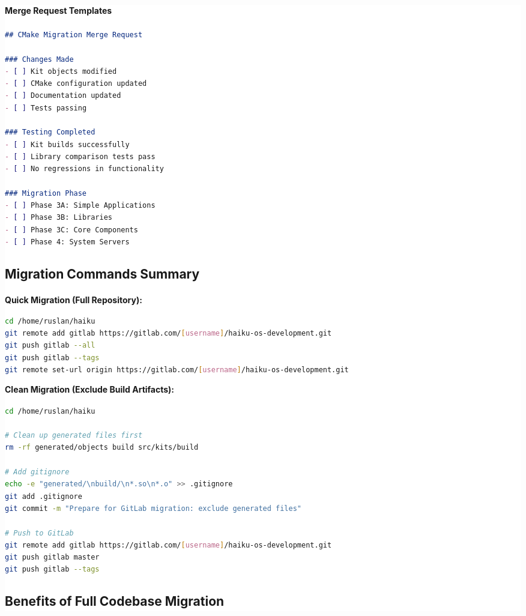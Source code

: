 #### Merge Request Templates
```markdown
## CMake Migration Merge Request

### Changes Made
- [ ] Kit objects modified
- [ ] CMake configuration updated
- [ ] Documentation updated
- [ ] Tests passing

### Testing Completed
- [ ] Kit builds successfully
- [ ] Library comparison tests pass
- [ ] No regressions in functionality

### Migration Phase
- [ ] Phase 3A: Simple Applications
- [ ] Phase 3B: Libraries  
- [ ] Phase 3C: Core Components
- [ ] Phase 4: System Servers
```

## Migration Commands Summary

**Quick Migration (Full Repository):**
```bash
cd /home/ruslan/haiku
git remote add gitlab https://gitlab.com/[username]/haiku-os-development.git
git push gitlab --all
git push gitlab --tags
git remote set-url origin https://gitlab.com/[username]/haiku-os-development.git
```

**Clean Migration (Exclude Build Artifacts):**
```bash
cd /home/ruslan/haiku

# Clean up generated files first
rm -rf generated/objects build src/kits/build

# Add gitignore
echo -e "generated/\nbuild/\n*.so\n*.o" >> .gitignore
git add .gitignore
git commit -m "Prepare for GitLab migration: exclude generated files"

# Push to GitLab
git remote add gitlab https://gitlab.com/[username]/haiku-os-development.git
git push gitlab master
git push gitlab --tags
```

## Benefits of Full Codebase Migration
